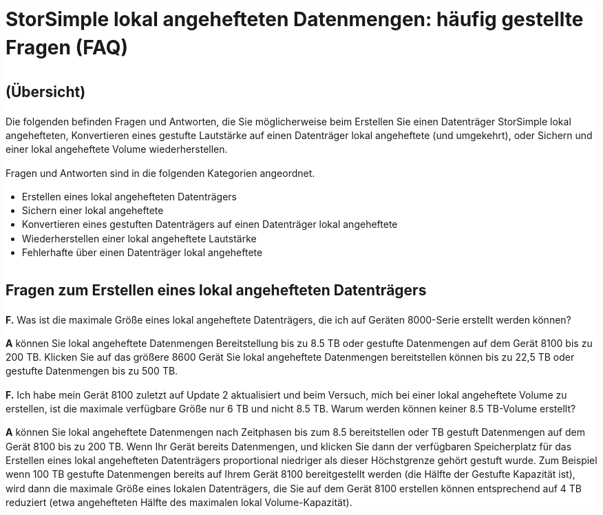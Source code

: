 <properties 
   pageTitle="StorSimple lokal angehefteten Datenmengen häufig gestellte Fragen zu | Microsoft Azure"
   description="Bietet Antworten auf häufig gestellte Fragen zu StorSimple lokal angehefteten Datenmengen."
   services="storsimple"
   documentationCenter="NA"
   authors="manuaery"
   manager="syadav"
   editor="" />
<tags 
   ms.service="storsimple"
   ms.devlang="NA"
   ms.topic="article"
   ms.tgt_pltfrm="NA"
   ms.workload="NA"
   ms.date="08/16/2016"
   ms.author="manuaery" />

# <a name="storsimple-locally-pinned-volumes-frequently-asked-questions-faq"></a>StorSimple lokal angehefteten Datenmengen: häufig gestellte Fragen (FAQ)

## <a name="overview"></a>(Übersicht)

Die folgenden befinden Fragen und Antworten, die Sie möglicherweise beim Erstellen Sie einen Datenträger StorSimple lokal angehefteten, Konvertieren eines gestufte Lautstärke auf einen Datenträger lokal angeheftete (und umgekehrt), oder Sichern und einer lokal angeheftete Volume wiederherstellen.

Fragen und Antworten sind in die folgenden Kategorien angeordnet.

- Erstellen eines lokal angehefteten Datenträgers
- Sichern einer lokal angeheftete
- Konvertieren eines gestuften Datenträgers auf einen Datenträger lokal angeheftete
- Wiederherstellen einer lokal angeheftete Lautstärke
- Fehlerhafte über einen Datenträger lokal angeheftete

## <a name="questions-about-creating-a-locally-pinned-volume"></a>Fragen zum Erstellen eines lokal angehefteten Datenträgers

**F.** Was ist die maximale Größe eines lokal angeheftete Datenträgers, die ich auf Geräten 8000-Serie erstellt werden können?

**A** können Sie lokal angeheftete Datenmengen Bereitstellung bis zu 8.5 TB oder gestufte Datenmengen auf dem Gerät 8100 bis zu 200 TB. Klicken Sie auf das größere 8600 Gerät Sie lokal angeheftete Datenmengen bereitstellen können bis zu 22,5 TB oder gestufte Datenmengen bis zu 500 TB.

**F.** Ich habe mein Gerät 8100 zuletzt auf Update 2 aktualisiert und beim Versuch, mich bei einer lokal angeheftete Volume zu erstellen, ist die maximale verfügbare Größe nur 6 TB und nicht 8.5 TB. Warum werden können keiner 8.5 TB-Volume erstellt?

**A** können Sie lokal angeheftete Datenmengen nach Zeitphasen bis zum 8.5 bereitstellen oder TB gestuft Datenmengen auf dem Gerät 8100 bis zu 200 TB. Wenn Ihr Gerät bereits Datenmengen, und klicken Sie dann der verfügbaren Speicherplatz für das Erstellen eines lokal angehefteten Datenträgers proportional niedriger als dieser Höchstgrenze gehört gestuft wurde. Zum Beispiel wenn 100 TB gestufte Datenmengen bereits auf Ihrem Gerät 8100 bereitgestellt werden (die Hälfte der Gestufte Kapazität ist), wird dann die maximale Größe eines lokalen Datenträgers, die Sie auf dem Gerät 8100 erstellen können entsprechend auf 4 TB reduziert (etwa angehefteten Hälfte des maximalen lokal Volume-Kapazität).
